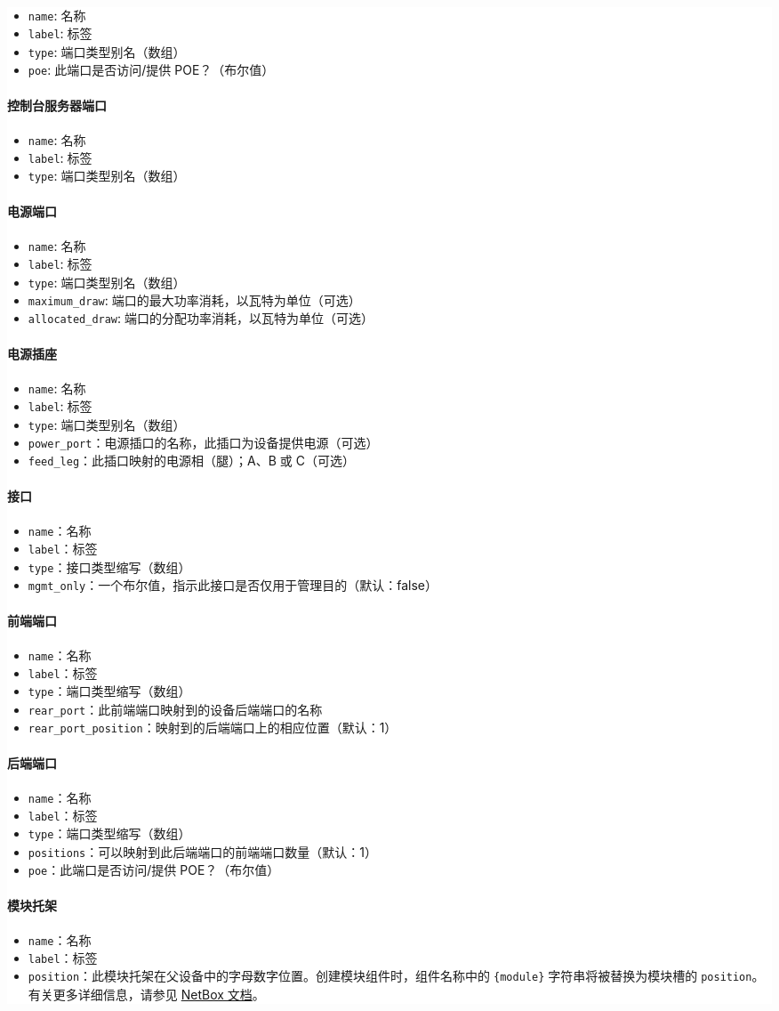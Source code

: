 - `name`: 名称
- `label`: 标签
- `type`: 端口类型别名（数组）
- `poe`: 此端口是否访问/提供 POE？（布尔值）

#### 控制台服务器端口

- `name`: 名称
- `label`: 标签
- `type`: 端口类型别名（数组）

#### 电源端口

- `name`: 名称
- `label`: 标签
- `type`: 端口类型别名（数组）
- `maximum_draw`: 端口的最大功率消耗，以瓦特为单位（可选）
- `allocated_draw`: 端口的分配功率消耗，以瓦特为单位（可选）

#### 电源插座

- `name`: 名称
- `label`: 标签
- `type`: 端口类型别名（数组）
- `power_port`：电源插口的名称，此插口为设备提供电源（可选）
- `feed_leg`：此插口映射的电源相（腿）；A、B 或 C（可选）

#### 接口

- `name`：名称
- `label`：标签
- `type`：接口类型缩写（数组）
- `mgmt_only`：一个布尔值，指示此接口是否仅用于管理目的（默认：false）

#### 前端端口

- `name`：名称
- `label`：标签
- `type`：端口类型缩写（数组）
- `rear_port`：此前端端口映射到的设备后端端口的名称
- `rear_port_position`：映射到的后端端口上的相应位置（默认：1）

#### 后端端口

- `name`：名称
- `label`：标签
- `type`：端口类型缩写（数组）
- `positions`：可以映射到此后端端口的前端端口数量（默认：1）
- `poe`：此端口是否访问/提供 POE？（布尔值）

#### 模块托架

- `name`：名称
- `label`：标签
- `position`：此模块托架在父设备中的字母数字位置。创建模块组件时，组件名称中的 `{module}` 字符串将被替换为模块槽的 `position`。有关更多详细信息，请参见 [NetBox 文档](https://docs.netbox.dev/en/stable/models/dcim/moduletype/#automatic-component-renaming)。
